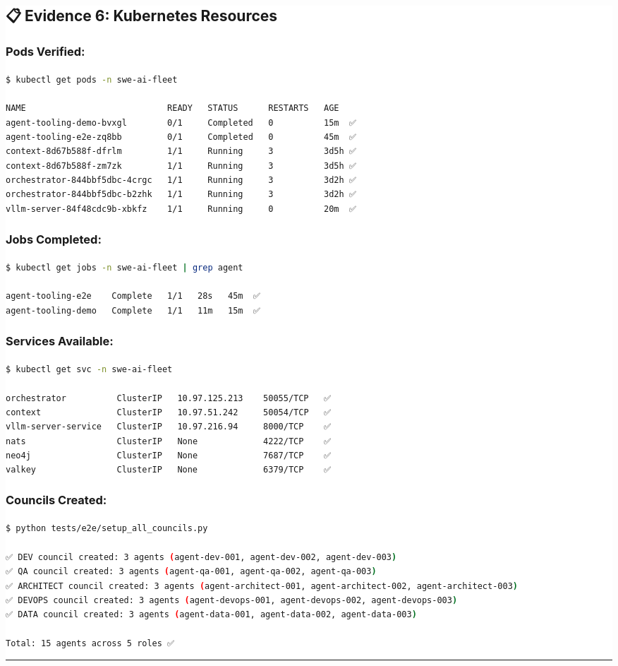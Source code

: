 
## 📋 Evidence 6: Kubernetes Resources

### Pods Verified:

```bash
$ kubectl get pods -n swe-ai-fleet

NAME                            READY   STATUS      RESTARTS   AGE
agent-tooling-demo-bvxgl        0/1     Completed   0          15m  ✅
agent-tooling-e2e-zq8bb         0/1     Completed   0          45m  ✅
context-8d67b588f-dfrlm         1/1     Running     3          3d5h ✅
context-8d67b588f-zm7zk         1/1     Running     3          3d5h ✅
orchestrator-844bbf5dbc-4crgc   1/1     Running     3          3d2h ✅
orchestrator-844bbf5dbc-b2zhk   1/1     Running     3          3d2h ✅
vllm-server-84f48cdc9b-xbkfz    1/1     Running     0          20m  ✅
```

### Jobs Completed:

```bash
$ kubectl get jobs -n swe-ai-fleet | grep agent

agent-tooling-e2e    Complete   1/1   28s   45m  ✅
agent-tooling-demo   Complete   1/1   11m   15m  ✅
```

### Services Available:

```bash
$ kubectl get svc -n swe-ai-fleet

orchestrator          ClusterIP   10.97.125.213    50055/TCP   ✅
context               ClusterIP   10.97.51.242     50054/TCP   ✅
vllm-server-service   ClusterIP   10.97.216.94     8000/TCP    ✅
nats                  ClusterIP   None             4222/TCP    ✅
neo4j                 ClusterIP   None             7687/TCP    ✅
valkey                ClusterIP   None             6379/TCP    ✅
```

### Councils Created:

```bash
$ python tests/e2e/setup_all_councils.py

✅ DEV council created: 3 agents (agent-dev-001, agent-dev-002, agent-dev-003)
✅ QA council created: 3 agents (agent-qa-001, agent-qa-002, agent-qa-003)
✅ ARCHITECT council created: 3 agents (agent-architect-001, agent-architect-002, agent-architect-003)
✅ DEVOPS council created: 3 agents (agent-devops-001, agent-devops-002, agent-devops-003)
✅ DATA council created: 3 agents (agent-data-001, agent-data-002, agent-data-003)

Total: 15 agents across 5 roles ✅
```

---